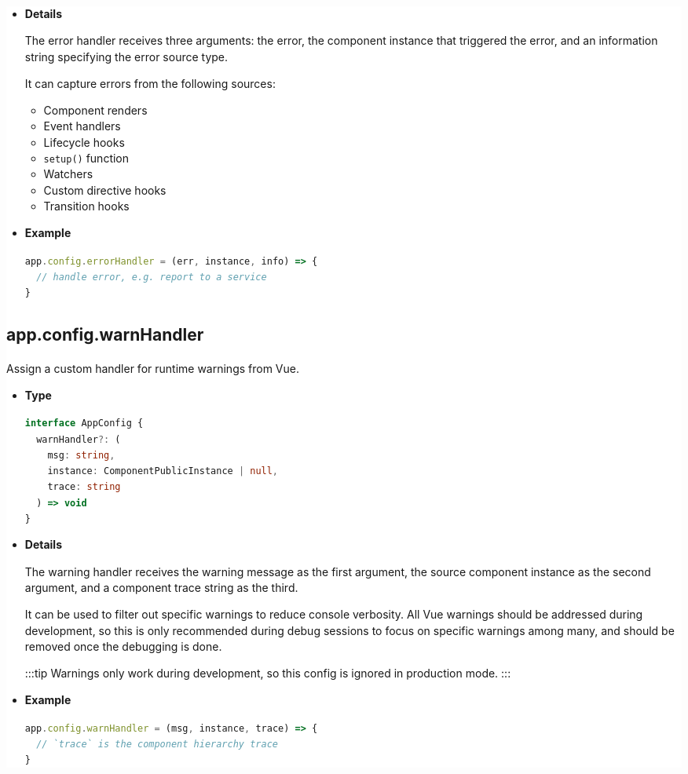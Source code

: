 - **Details**

  The error handler receives three arguments: the error, the component instance that triggered the error, and an information string specifying the error source type.

  It can capture errors from the following sources:

  - Component renders
  - Event handlers
  - Lifecycle hooks
  - `setup()` function
  - Watchers
  - Custom directive hooks
  - Transition hooks

- **Example**

  ```js
  app.config.errorHandler = (err, instance, info) => {
    // handle error, e.g. report to a service
  }
  ```

## app.config.warnHandler

Assign a custom handler for runtime warnings from Vue.

- **Type**

  ```ts
  interface AppConfig {
    warnHandler?: (
      msg: string,
      instance: ComponentPublicInstance | null,
      trace: string
    ) => void
  }
  ```

- **Details**

  The warning handler receives the warning message as the first argument, the source component instance as the second argument, and a component trace string as the third.

  It can be used to filter out specific warnings to reduce console verbosity. All Vue warnings should be addressed during development, so this is only recommended during debug sessions to focus on specific warnings among many, and should be removed once the debugging is done.

  :::tip
  Warnings only work during development, so this config is ignored in production mode.
  :::

- **Example**

  ```js
  app.config.warnHandler = (msg, instance, trace) => {
    // `trace` is the component hierarchy trace
  }
  ```
